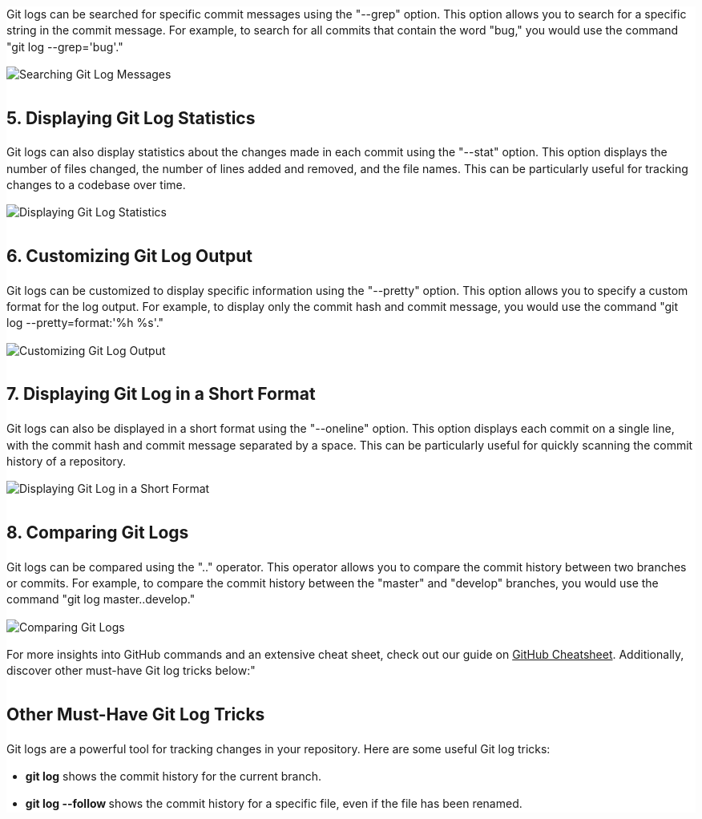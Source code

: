 Git logs can be searched for specific commit messages using the "--grep" option. This option allows you to search for a specific string in the commit message. For example, to search for all commits that contain the word "bug," you would use the command "git log --grep='bug'."

![Searching Git Log Messages](https://images.prismic.io/hatica/4f8a46ac-a861-4083-bbe1-c531d6df90bf_log+5.png?auto=compress,format&rect=0,0,1058,562&w=1200&h=637)

5\. Displaying Git Log Statistics
---------------------------------

Git logs can also display statistics about the changes made in each commit using the "--stat" option. This option displays the number of files changed, the number of lines added and removed, and the file names. This can be particularly useful for tracking changes to a codebase over time.

![Displaying Git Log Statistics](https://images.prismic.io/hatica/4c6f1e3d-d347-4f8c-ab31-bfe170870508_log+6.png?auto=compress,format&rect=0,0,1312,1790&w=1200&h=1637)

6\. Customizing Git Log Output
------------------------------

Git logs can be customized to display specific information using the "--pretty" option. This option allows you to specify a custom format for the log output. For example, to display only the commit hash and commit message, you would use the command "git log --pretty=format:'%h %s'."

![Customizing Git Log Output](https://images.prismic.io/hatica/f3eb4ca7-5020-47e1-8e85-d9d62af3d9ab_log+7.png?auto=compress,format&rect=0,0,1076,520&w=1200&h=580)

7\. Displaying Git Log in a Short Format
----------------------------------------

Git logs can also be displayed in a short format using the "--oneline" option. This option displays each commit on a single line, with the commit hash and commit message separated by a space. This can be particularly useful for quickly scanning the commit history of a repository.

![Displaying Git Log in a Short Format](https://images.prismic.io/hatica/692c27f7-4bbd-45d3-8897-81d2969f447e_log+8.png?auto=compress,format&rect=0,0,1144,558&w=1200&h=585)

8\. Comparing Git Logs
----------------------

Git logs can be compared using the ".." operator. This operator allows you to compare the commit history between two branches or commits. For example, to compare the commit history between the "master" and "develop" branches, you would use the command "git log master..develop."

![Comparing Git Logs](https://images.prismic.io/hatica/f73cb176-d458-492f-9776-a230cf29d19a_log+9.png?auto=compress,format&rect=0,0,1616,968&w=1200&h=719)

For more insights into GitHub commands and an extensive cheat sheet, check out our guide on [GitHub Cheatsheet](https://www.hatica.io/blog/github-command-cheatsheet/). Additionally, discover other must-have Git log tricks below:"

Other Must-Have Git Log Tricks
------------------------------

Git logs are a powerful tool for tracking changes in your repository. Here are some useful Git log tricks:

*   **git log** shows the commit history for the current branch.

*   **git log --follow <file>** shows the commit history for a specific file, even if the file has been renamed.
